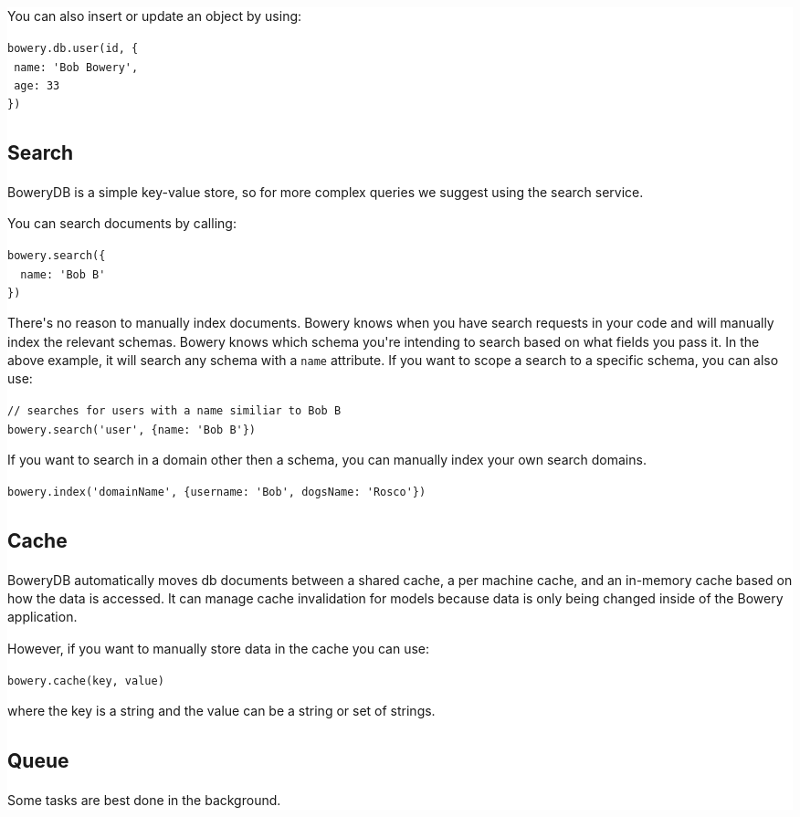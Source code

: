 You can also insert or update an object by using:

```
bowery.db.user(id, {
 name: 'Bob Bowery',
 age: 33
})
```


## Search

BoweryDB is a simple key-value store, so for more complex queries we suggest using the search service.

You can search documents by calling:

```
bowery.search({
  name: 'Bob B'
})
```

There's no reason to manually index documents. Bowery knows when you have search requests in your code and will manually index the relevant schemas. Bowery knows which schema you're intending to search based on what fields you pass it. In the above example, it will search any schema with a `name` attribute. If you want to scope a search to a specific schema, you can also use:

```
// searches for users with a name similiar to Bob B
bowery.search('user', {name: 'Bob B'}) 
```

If you want to search in a domain other then a schema, you can manually index your own search domains.

```
bowery.index('domainName', {username: 'Bob', dogsName: 'Rosco'})
```

## Cache

BoweryDB automatically moves db documents between a shared cache, a per machine cache, and an in-memory cache based on how the data is accessed. It can manage cache invalidation for models because data is only being changed inside of the Bowery application.

However, if you want to manually store data in the cache you can use:

```
bowery.cache(key, value)
```
where the key is a string and the value can be a string or set of strings.

## Queue

Some tasks are best done in the background.
